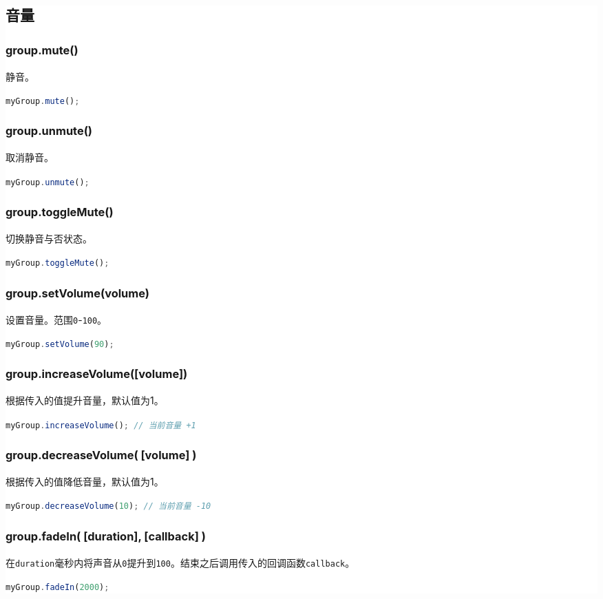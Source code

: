 ## 音量

### group.mute()

静音。

```js
myGroup.mute();
```

### group.unmute()

取消静音。

```js
myGroup.unmute();
```

### group.toggleMute()

切换静音与否状态。

```js
myGroup.toggleMute();
```

### group.setVolume(volume)

设置音量。范围`0`-`100`。

```js
myGroup.setVolume(90);
```

### group.increaseVolume([volume])

根据传入的值提升音量，默认值为1。

```js
myGroup.increaseVolume(); // 当前音量 +1
```

### group.decreaseVolume( [volume] )

根据传入的值降低音量，默认值为1。

```js
myGroup.decreaseVolume(10); // 当前音量 -10
```

### group.fadeIn( [duration], [callback] )

在`duration`毫秒内将声音从`0`提升到`100`。结束之后调用传入的回调函数`callback`。

```js
myGroup.fadeIn(2000);
```
